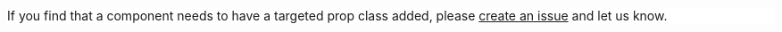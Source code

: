 ```html
```

If you find that a component needs to have a targeted prop class added, please [create an issue](https://github.com/rei/rei-cedar/issues) and let us know.

</cdr-doc-table-of-contents-shell>

